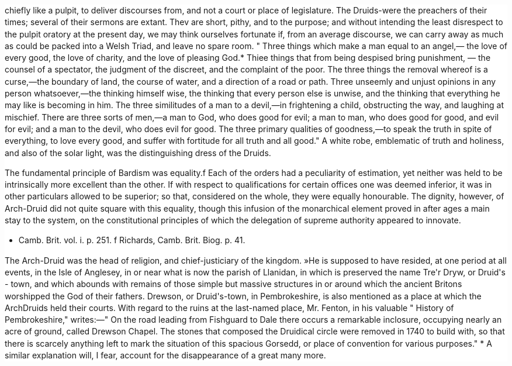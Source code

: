 chiefly like a pulpit, to deliver discourses from, and not a
court or place of legislature. The Druids-were the preachers
of their times; several of their sermons are extant. Thev are
short, pithy, and to the purpose; and without intending the
least disrespect to the pulpit oratory at the present day, we
may think ourselves fortunate if, from an average discourse,
we can carry away as much as could be packed into a Welsh
Triad, and leave no spare room. " Three things which
make a man equal to an angel,— the love of every good,
the love of charity, and the love of pleasing God.* Thiee
things that from being despised bring punishment, — the
counsel of a spectator, the judgment of the discreet, and the
complaint of the poor. The three things the removal whereof
is a curse,—the boundary of land, the course of water, and a
direction of a road or path. Three unseemly and unjust
opinions in any person whatsoever,—the thinking himself
wise, the thinking that every person else is unwise, and the
thinking that everything he may like is becoming in him.
The three similitudes of a man to a devil,—in frightening a
child, obstructing the way, and laughing at mischief. There
are three sorts of men,—a man to God, who does good for
evil; a man to man, who does good for good, and evil for
evil; and a man to the devil, who does evil for good. The
three primary qualities of goodness,—to speak the truth in
spite of everything, to love every good, and suffer with
fortitude for all truth and all good." A white robe,
emblematic of truth and holiness, and also of the solar light, was
the distinguishing dress of the Druids.

The fundamental principle of Bardism was equality.f
Each of the orders had a peculiarity of estimation, yet
neither was held to be intrinsically more excellent than the
other. If with respect to qualifications for certain offices one
was deemed inferior, it was in other particulars allowed to
be superior; so that, considered on the whole, they were
equally honourable. The dignity, however, of Arch-Druid
did not quite square with this equality, though this
infusion of the monarchical element proved in after ages a main
stay to the system, on the constitutional principles of which
the delegation of supreme authority appeared to innovate.  
  
  
  * Camb. Brit. vol. i. p. 251. f Richards, Camb. Brit. Biog. p. 41.

The Arch-Druid was the head of religion, and chief-justiciary
of the kingdom. »He is supposed to have resided, at one
period at all events, in the Isle of Anglesey, in or near what
is now the parish of Llanidan, in which is preserved the
name Tre'r Dryw, or Druid's - town, and which abounds
with remains of those simple but massive structures in or
around which the ancient Britons worshipped the God of
their fathers. Drewson, or Druid's-town, in
Pembrokeshire, is also mentioned as a place at which the
ArchDruids held their courts. With regard to the ruins at the
last-named place, Mr. Fenton, in his valuable " History
of Pembrokeshire," writes:—" On the road leading from
Fishguard to Dale there occurs a remarkable inclosure,
occupying nearly an acre of ground, called Drewson Chapel.
The stones that composed the Druidical circle were removed
in 1740 to build with, so that there is scarcely anything left
to mark the situation of this spacious Gorsedd, or place of
convention for various purposes." * A similar explanation
will, I fear, account for the disappearance of a great many
more.

